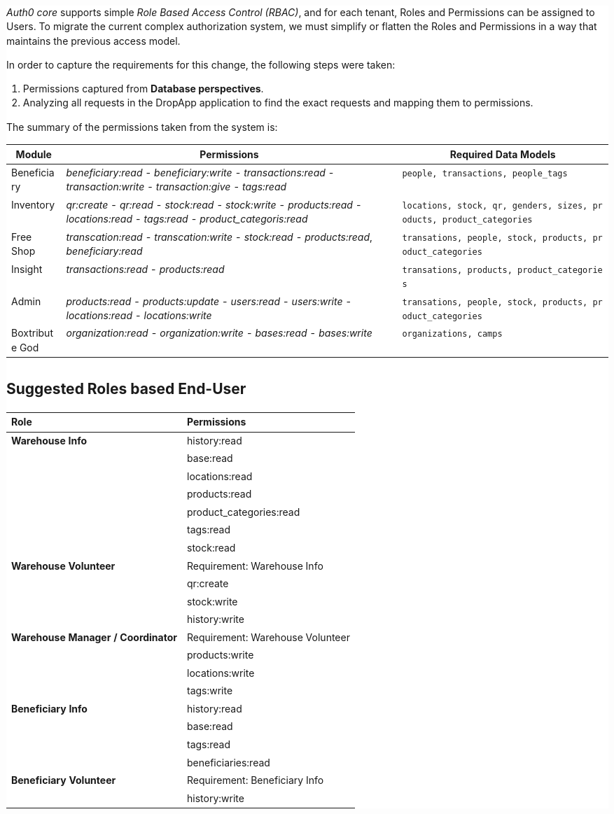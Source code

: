 *Auth0 core* supports simple *Role Based Access Control (RBAC)*, and for each tenant, Roles and Permissions can be assigned to Users. To migrate the current complex authorization system, we must simplify or flatten the Roles and Permissions in a way that maintains the previous access model.

In order to capture the requirements for this change, the following steps were taken:

 1. Permissions captured from **Database perspectives**. 
 2. Analyzing all requests in the DropApp application to find the exact requests and mapping them to permissions.

The summary of the permissions taken from the system is:

| Module |  Permissions| Required  Data Models |
|--|--| --|
| Beneficiary | *beneficiary:read* - *beneficiary:write* - *transactions:read* - *transaction:write* - *transaction:give* - *tags:read* | `people, transactions, people_tags`
| Inventory  | *qr:create* - *qr:read* - *stock:read* - *stock:write* - *products:read* - *locations:read* - *tags:read* - *product_categoris:read*| `locations, stock, qr, genders, sizes, products, product_categories`
| Free Shop  | *transcation:read* - *transcation:write* - *stock:read* - *products:read*, *beneficiary:read* | `transations, people, stock, products, product_categories`
| Insight  | *transactions:read* - *products:read*| `transations, products, product_categories`
| Admin  | *products:read* - *products:update* - *users:read* - *users:write* - *locations:read* - *locations:write*| `transations, people, stock, products, product_categories`
| Boxtribute God  | *organization:read* - *organization:write* - *bases:read* - *bases:write* | `organizations, camps`

Suggested Roles based End-User
-

|Role|Permissions|
|:----|:----|
|**Warehouse Info**|history:read|
| |base:read|
| |locations:read|
| |products:read|
| |product_categories:read|
| |tags:read|
| |stock:read|
|**Warehouse Volunteer**|Requirement: Warehouse Info|
| |qr:create|
| |stock:write|
| |history:write|
|**Warehouse Manager / Coordinator**|Requirement: Warehouse Volunteer|
| |products:write|
| |locations:write|
| |tags:write|
|**Beneficiary Info**|history:read|
| |base:read|
| |tags:read|
| |beneficiaries:read|
|**Beneficiary Volunteer**|Requirement:  Beneficiary Info|
| |history:write|